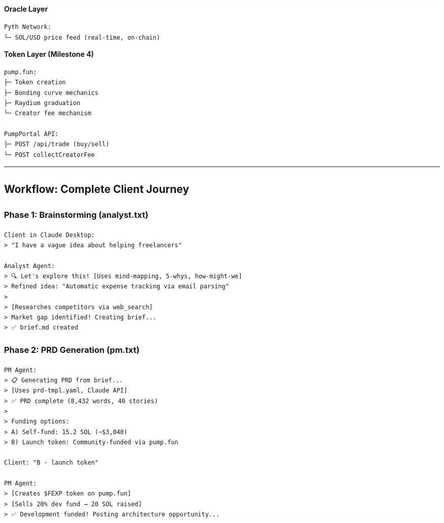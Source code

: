 **Oracle Layer**
```
Pyth Network:
└─ SOL/USD price feed (real-time, on-chain)
```

**Token Layer (Milestone 4)**
```
pump.fun:
├─ Token creation
├─ Bonding curve mechanics
├─ Raydium graduation
└─ Creator fee mechanism

PumpPortal API:
├─ POST /api/trade (buy/sell)
└─ POST collectCreatorFee
```

---

## Workflow: Complete Client Journey

### Phase 1: Brainstorming (analyst.txt)

```
Client in Claude Desktop:
> "I have a vague idea about helping freelancers"

Analyst Agent:
> 🔍 Let's explore this! [Uses mind-mapping, 5-whys, how-might-we]
> Refined idea: "Automatic expense tracking via email parsing"
>
> [Researches competitors via web_search]
> Market gap identified! Creating brief...
> ✅ brief.md created
```

### Phase 2: PRD Generation (pm.txt)

```
PM Agent:
> 📋 Generating PRD from brief...
> [Uses prd-tmpl.yaml, Claude API]
> ✅ PRD complete (8,432 words, 40 stories)
>
> Funding options:
> A) Self-fund: 15.2 SOL (~$3,040)
> B) Launch token: Community-funded via pump.fun

Client: "B - launch token"

PM Agent:
> [Creates $FEXP token on pump.fun]
> [Sells 20% dev fund → 20 SOL raised]
> ✅ Development funded! Posting architecture opportunity...
```
